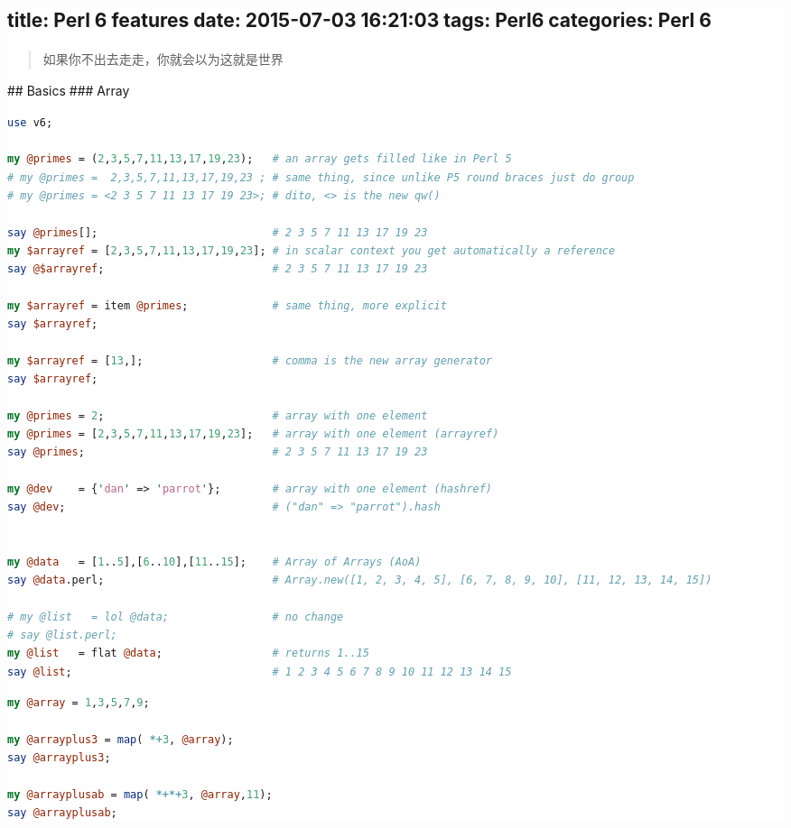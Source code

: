 title: Perl 6 features
date: 2015-07-03 16:21:03
tags: Perl6
categories: Perl 6
---
<blockquote class="blockquote-center">如果你不出去走走，你就会以为这就是世界</blockquote>
## Basics
### Array


```perl
use v6;

my @primes = (2,3,5,7,11,13,17,19,23);   # an array gets filled like in Perl 5
# my @primes =  2,3,5,7,11,13,17,19,23 ; # same thing, since unlike P5 round braces just do group
# my @primes = <2 3 5 7 11 13 17 19 23>; # dito, <> is the new qw()

say @primes[];                           # 2 3 5 7 11 13 17 19 23
my $arrayref = [2,3,5,7,11,13,17,19,23]; # in scalar context you get automatically a reference
say @$arrayref;                          # 2 3 5 7 11 13 17 19 23

my $arrayref = item @primes;             # same thing, more explicit
say $arrayref;

my $arrayref = [13,];                    # comma is the new array generator
say $arrayref;

my @primes = 2;                          # array with one element
my @primes = [2,3,5,7,11,13,17,19,23];   # array with one element (arrayref)
say @primes;                             # 2 3 5 7 11 13 17 19 23

my @dev    = {'dan' => 'parrot'};        # array with one element (hashref)
say @dev;                                # ("dan" => "parrot").hash


my @data   = [1..5],[6..10],[11..15];    # Array of Arrays (AoA)
say @data.perl;                          # Array.new([1, 2, 3, 4, 5], [6, 7, 8, 9, 10], [11, 12, 13, 14, 15])

# my @list   = lol @data;                # no change
# say @list.perl;
my @list   = flat @data;                 # returns 1..15
say @list;                               # 1 2 3 4 5 6 7 8 9 10 11 12 13 14 15
```



```perl
my @array = 1,3,5,7,9;

my @arrayplus3 = map( *+3, @array);
say @arrayplus3;

my @arrayplusab = map( *+*+3, @array,11);
say @arrayplusab;

```
